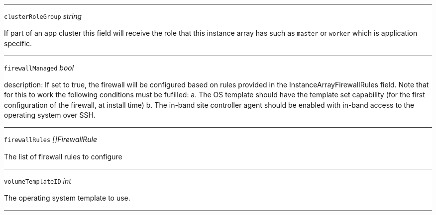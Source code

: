 </div>

<hr />

<div class="dd">

<code>clusterRoleGroup</code>  <i>string</i>

</div>
<div class="dt">

If part of an app cluster this field will receive the role that this instance array has such as `master` or `worker` which is application specific.

</div>

<hr />

<div class="dd">

<code>firewallManaged</code>  <i>bool</i>

</div>
<div class="dt">

description: If set to true, the firewall will be configured based on rules provided in the InstanceArrayFirewallRules field. Note that for this to work the following conditions must be fufilled:
a. The OS template should have the template set capability (for the first configuration of the firewall, at install time)
b. The in-band site controller agent should be enabled with in-band access to the operating system over SSH.


</div>

<hr />

<div class="dd">

<code>firewallRules</code>  <i>[]FirewallRule</i>

</div>
<div class="dt">

The list of firewall rules to configure

</div>

<hr />

<div class="dd">

<code>volumeTemplateID</code>  <i>int</i>

</div>
<div class="dt">

The operating system template to use.

</div>

<hr />
